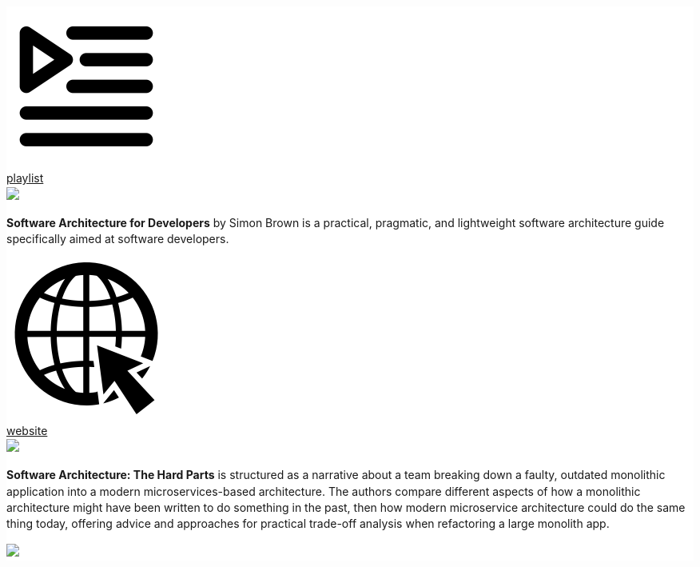 <a target="_blank" href="https://open.spotify.com/playlist/7GVD86edcILnVPjsZFTy28?si=f44d0bef360e4818">
<img src="assets/icons/playlist.png" class="icon"><div>playlist</div>
</a>
</div>
</td>
</tr>
<tr>
<td class="icon-container">
<img src="assets/images/books/for-developers.png" class="book">
</td>
<td>

<b>Software Architecture for Developers</b> by Simon Brown is a practical, pragmatic, and lightweight software architecture guide specifically aimed at software developers.
</td>
<td style="font-size: 50%; line-height: 12px; text-align: center">
<a target="_blank" href="https://softwarearchitecturefordevelopers.com/">
<img src="assets/icons/web.png" class="icon"><div>website</div>
</a>
</td>
</tr>

<tr class="icon-container">
<td>
<img src="assets/images/books/hard-parts.jpg" class="book">
</td>
<td>

<b>Software Architecture: The Hard Parts</b> is structured as a narrative about a team breaking down a faulty, outdated monolithic application into a modern microservices-based architecture. The authors compare different aspects of how a monolithic architecture might have been written to do something in the past, then how modern microservice architecture could do the same thing today, offering advice and approaches for practical trade-off analysis when refactoring a large monolith app.
</td>
</tr>
<tr>
<td class="icon-container">
<img src="assets/images/books/just-enough-software-architecture.jpeg" class="book">
</td>
<td>
